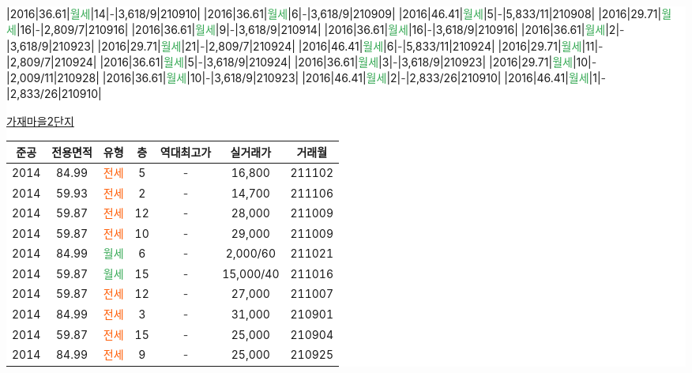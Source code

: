 |2016|36.61|<span style="color:#34a853">월세</span>|14|<span style="color:#444444">-</span>|3,618/9|210910|
|2016|36.61|<span style="color:#34a853">월세</span>|6|<span style="color:#444444">-</span>|3,618/9|210909|
|2016|46.41|<span style="color:#34a853">월세</span>|5|<span style="color:#444444">-</span>|5,833/11|210908|
|2016|29.71|<span style="color:#34a853">월세</span>|16|<span style="color:#444444">-</span>|2,809/7|210916|
|2016|36.61|<span style="color:#34a853">월세</span>|9|<span style="color:#444444">-</span>|3,618/9|210914|
|2016|36.61|<span style="color:#34a853">월세</span>|16|<span style="color:#444444">-</span>|3,618/9|210916|
|2016|36.61|<span style="color:#34a853">월세</span>|2|<span style="color:#444444">-</span>|3,618/9|210923|
|2016|29.71|<span style="color:#34a853">월세</span>|21|<span style="color:#444444">-</span>|2,809/7|210924|
|2016|46.41|<span style="color:#34a853">월세</span>|6|<span style="color:#444444">-</span>|5,833/11|210924|
|2016|29.71|<span style="color:#34a853">월세</span>|11|<span style="color:#444444">-</span>|2,809/7|210924|
|2016|36.61|<span style="color:#34a853">월세</span>|5|<span style="color:#444444">-</span>|3,618/9|210924|
|2016|36.61|<span style="color:#34a853">월세</span>|3|<span style="color:#444444">-</span>|3,618/9|210923|
|2016|29.71|<span style="color:#34a853">월세</span>|10|<span style="color:#444444">-</span>|2,009/11|210928|
|2016|36.61|<span style="color:#34a853">월세</span>|10|<span style="color:#444444">-</span>|3,618/9|210923|
|2016|46.41|<span style="color:#34a853">월세</span>|2|<span style="color:#444444">-</span>|2,833/26|210910|
|2016|46.41|<span style="color:#34a853">월세</span>|1|<span style="color:#444444">-</span>|2,833/26|210910|


<script async src="//pagead2.googlesyndication.com/pagead/js/adsbygoogle.js"></script>

<ins class="adsbygoogle"
     style="display:block"
     data-ad-client="ca-pub-2446590836940007"
     data-ad-slot="1659523306"
     data-ad-format="auto"
     data-full-width-responsive="true"></ins>
<script>
(adsbygoogle = window.adsbygoogle || []).push({});
</script>


[가재마을2단지](https://search.naver.com/search.naver?query=%EC%84%B8%EC%A2%85%ED%8A%B9%EB%B3%84%EC%9E%90%EC%B9%98%EC%8B%9C+%EC%A2%85%EC%B4%8C%EB%8F%99+%EA%B0%80%EC%9E%AC%EB%A7%88%EC%9D%842%EB%8B%A8%EC%A7%80)

|준공|전용면적|유형|층|역대최고가|실거래가|거래월|
|:---:|:---:|:---:|:---:|:---:|:---:|:---:|
|2014|84.99|<span style="color:#ff5a00">전세</span>|5|<span style="color:#444444">-</span>|16,800|211102|
|2014|59.93|<span style="color:#ff5a00">전세</span>|2|<span style="color:#444444">-</span>|14,700|211106|
|2014|59.87|<span style="color:#ff5a00">전세</span>|12|<span style="color:#444444">-</span>|28,000|211009|
|2014|59.87|<span style="color:#ff5a00">전세</span>|10|<span style="color:#444444">-</span>|29,000|211009|
|2014|84.99|<span style="color:#34a853">월세</span>|6|<span style="color:#444444">-</span>|2,000/60|211021|
|2014|59.87|<span style="color:#34a853">월세</span>|15|<span style="color:#444444">-</span>|15,000/40|211016|
|2014|59.87|<span style="color:#ff5a00">전세</span>|12|<span style="color:#444444">-</span>|27,000|211007|
|2014|84.99|<span style="color:#ff5a00">전세</span>|3|<span style="color:#444444">-</span>|31,000|210901|
|2014|59.87|<span style="color:#ff5a00">전세</span>|15|<span style="color:#444444">-</span>|25,000|210904|
|2014|84.99|<span style="color:#ff5a00">전세</span>|9|<span style="color:#444444">-</span>|25,000|210925|